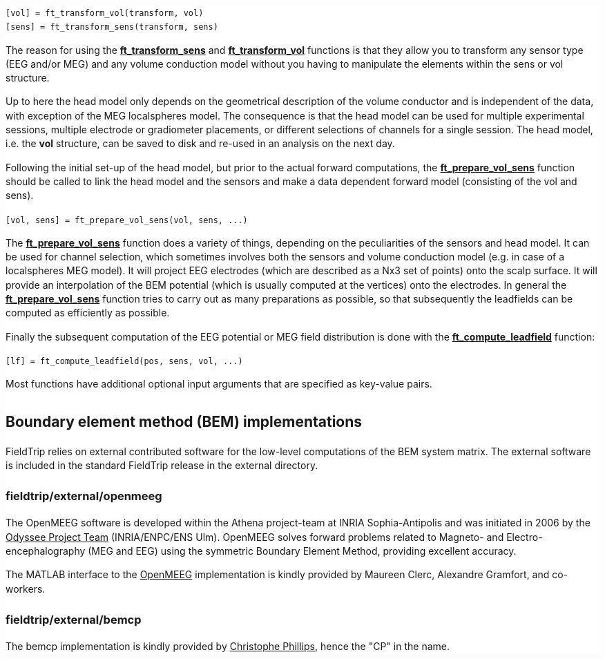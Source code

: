    [vol] = ft_transform_vol(transform, vol)
    [sens] = ft_transform_sens(transform, sens)

The reason for using the **[ft_transform_sens](/reference/ft_transform_sens)** and **[ft_transform_vol](/reference/ft_transform_vol)** functions is that they allow you to transform any sensor type (EEG and/or MEG) and any volume conduction model without you having to manipulate the elements within the sens or vol structure.

Up to here the head model only depends on the geometrical description of the volume conductor and is independent of the data, with exception of the MEG localspheres model. The consequence is that the head model can be used for multiple experimental sessions, multiple electrode or gradiometer placements, or different selections of channels for a single session. The head model, i.e. the **vol** structure, can be saved to disk and re-used in an analysis on the next day.

Following the initial set-up of the head model, but prior to the actual forward computations, the **[ft_prepare_vol_sens](/reference/ft_prepare_vol_sens)** function should be called to link the head model and the sensors and make a data dependent forward model (consisting of the vol and sens).

    [vol, sens] = ft_prepare_vol_sens(vol, sens, ...)

The **[ft_prepare_vol_sens](/reference/ft_prepare_vol_sens)** function does a variety of things, depending on the peculiarities of the sensors and head model. It can be used for channel selection, which sometimes involves both the sensors and volume conduction model (e.g. in case of a localspheres MEG model). It will project EEG electrodes (which are described as a Nx3 set of points) onto the scalp surface. It will provide an interpolation of the BEM potential (which is usually computed at the vertices) onto the electrodes. In general the **[ft_prepare_vol_sens](/reference/ft_prepare_vol_sens)** function tries to carry out as many preparations as possible, so that subsequently the leadfields can be computed as efficiently as possible.

Finally the subsequent computation of the EEG potential or MEG field distribution is done with the **[ft_compute_leadfield](/reference/ft_compute_leadfield)** function:

    [lf] = ft_compute_leadfield(pos, sens, vol, ...)

Most functions have additional optional input arguments that are specified as key-value pairs.

## Boundary element method (BEM) implementations

FieldTrip relies on external contributed software for the low-level computations of the BEM system matrix. The external software is included in the standard FieldTrip release in the external directory.

### fieldtrip/external/openmeeg

The OpenMEEG software is developed within the Athena project-team at INRIA Sophia-Antipolis and was initiated in 2006 by the [Odyssee Project Team](http://www.inria.fr/en/teams/odyssee) (INRIA/ENPC/ENS Ulm). OpenMEEG solves forward problems related to Magneto- and Electro-encephalography (MEG and EEG) using the symmetric Boundary Element Method, providing excellent accuracy.

The MATLAB interface to the [OpenMEEG](https://openmeeg.github.io) implementation is kindly provided by Maureen Clerc, Alexandre Gramfort, and co-workers.

### fieldtrip/external/bemcp

The bemcp implementation is kindly provided by [Christophe Phillips](http://www2.ulg.ac.be/crc/en/cphillips.html), hence the "CP" in the name.
